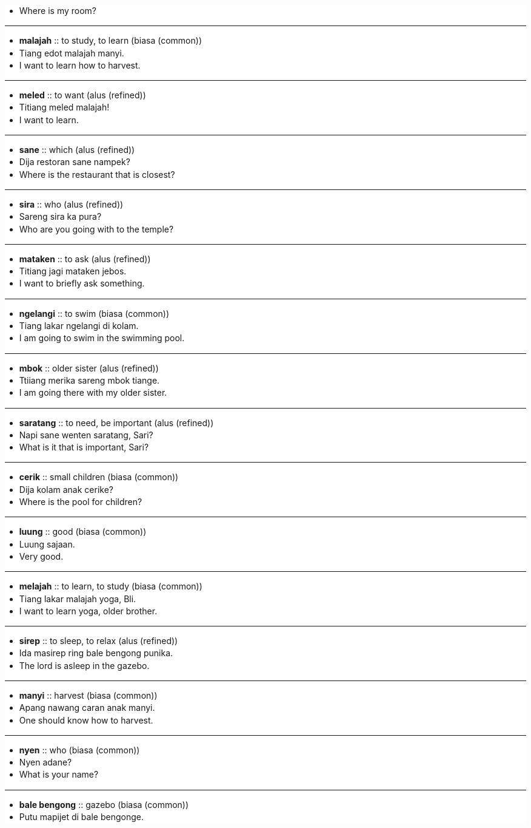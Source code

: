  * Where is my room? 
----------
 * **malajah** :: to study, to learn (biasa (common))
 * Tiang edot malajah manyi. 
 * I want to learn how to harvest. 
----------
 * **meled** :: to want (alus (refined))
 * Titiang meled malajah! 
 * I want to learn. 
----------
 * **sane** :: which (alus (refined))
 * Dija restoran sane nampek? 
 * Where is the restaurant that is closest? 
----------
 * **sira** :: who (alus (refined))
 * Sareng sira ka pura? 
 * Who are you going with to the temple? 
----------
 * **mataken** :: to ask (alus (refined))
 * Titiang jagi mataken jebos. 
 * I want to briefly ask something. 
----------
 * **ngelangi** :: to swim (biasa (common))
 * Tiang lakar ngelangi di kolam. 
 * I am going to swim in the swimming pool. 
----------
 * **mbok** :: older sister (alus (refined))
 * Ttiiang merika sareng mbok tiange. 
 * I am going there with my older sister. 
----------
 * **saratang** :: to need, be important (alus (refined))
 * Napi sane wenten saratang, Sari? 
 * What is it that is important, Sari? 
----------
 * **cerik** :: small children (biasa (common))
 * Dija kolam anak cerike? 
 * Where is the pool for children? 
----------
 * **luung** :: good (biasa (common))
 * Luung sajaan. 
 * Very good. 
----------
 * **melajah** :: to learn, to study (biasa (common))
 * Tiang lakar malajah yoga, Bli. 
 * I want to learn yoga, older brother. 
----------
 * **sirep** :: to sleep, to relax (alus (refined))
 * Ida masirep ring bale bengong punika. 
 * The lord is asleep in the gazebo. 
----------
 * **manyi** :: harvest (biasa (common))
 * Apang nawang caran anak manyi. 
 * One should know how to harvest. 
----------
 * **nyen** :: who (biasa (common))
 * Nyen adane? 
 * What is your name? 
----------
 * **bale bengong** :: gazebo (biasa (common))
 * Putu mapijet di bale bengonge. 
